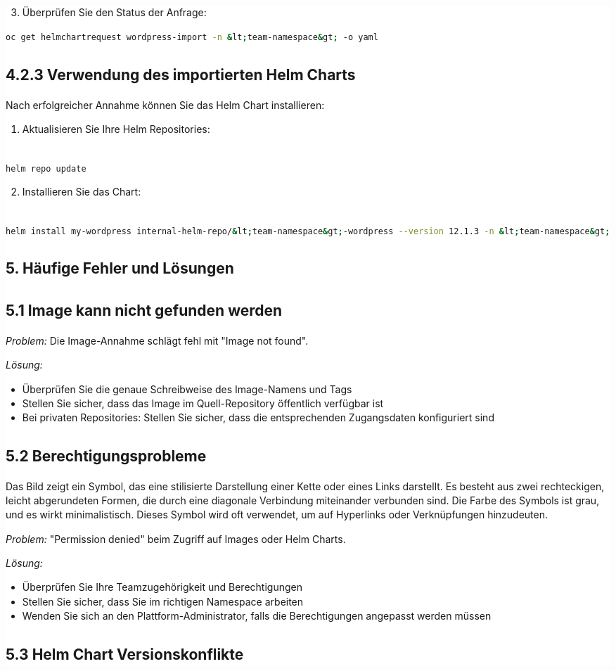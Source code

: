 3. Überprüfen Sie den Status der Anfrage:

```bash
oc get helmchartrequest wordpress-import -n &lt;team-namespace&gt; -o yaml

```

## 4.2.3 Verwendung des importierten Helm Charts

Nach erfolgreicher Annahme können Sie das Helm Chart installieren:

1. Aktualisieren Sie Ihre Helm Repositories:
```bash

helm repo update

```

2. Installieren Sie das Chart:
```bash

helm install my-wordpress internal-helm-repo/&lt;team-namespace&gt;-wordpress --version 12.1.3 -n &lt;team-namespace&gt;

```

## 5. Häufige Fehler und Lösungen

## 5.1 Image kann nicht gefunden werden

*Problem:* Die Image-Annahme schlägt fehl mit "Image not found".

*Lösung:*

- Überprüfen Sie die genaue Schreibweise des Image-Namens und Tags
- Stellen Sie sicher, dass das Image im Quell-Repository öffentlich verfügbar ist
- Bei privaten Repositories: Stellen Sie sicher, dass die entsprechenden Zugangsdaten konfiguriert sind

## 5.2 Berechtigungsprobleme

Das Bild zeigt ein Symbol, das eine stilisierte Darstellung einer Kette oder eines Links darstellt. Es besteht aus zwei rechteckigen, leicht abgerundeten Formen, die durch eine diagonale Verbindung miteinander verbunden sind. Die Farbe des Symbols ist grau, und es wirkt minimalistisch. Dieses Symbol wird oft verwendet, um auf Hyperlinks oder Verknüpfungen hinzudeuten.

*Problem:* "Permission denied" beim Zugriff auf Images oder Helm Charts.

*Lösung:*

- Überprüfen Sie Ihre Teamzugehörigkeit und Berechtigungen
- Stellen Sie sicher, dass Sie im richtigen Namespace arbeiten
- Wenden Sie sich an den Plattform-Administrator, falls die Berechtigungen angepasst werden müssen

## 5.3 Helm Chart Versionskonflikte
